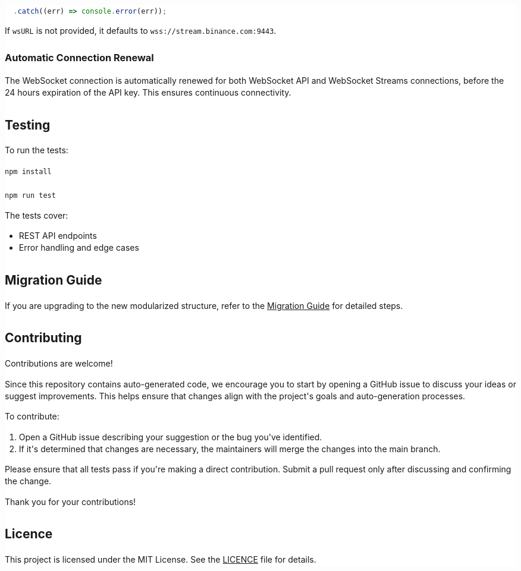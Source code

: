 ```typescript
  .catch((err) => console.error(err));
```

If `wsURL` is not provided, it defaults to `wss://stream.binance.com:9443`.

### Automatic Connection Renewal

The WebSocket connection is automatically renewed for both WebSocket API and WebSocket Streams connections, before the 24 hours expiration of the API key. This ensures continuous connectivity.

## Testing

To run the tests:

```bash
npm install

npm run test
```

The tests cover:

- REST API endpoints
- Error handling and edge cases

## Migration Guide

If you are upgrading to the new modularized structure, refer to the [Migration Guide](https://github.com/binance/binance-connector-js/tree/master/clients/margin-trading//docs/migration_guide_margin_trading_connector.md) for detailed steps.

## Contributing

Contributions are welcome!

Since this repository contains auto-generated code, we encourage you to start by opening a GitHub issue to discuss your ideas or suggest improvements. This helps ensure that changes align with the project's goals and auto-generation processes.

To contribute:

1. Open a GitHub issue describing your suggestion or the bug you've identified.
2. If it's determined that changes are necessary, the maintainers will merge the changes into the main branch.

Please ensure that all tests pass if you're making a direct contribution. Submit a pull request only after discussing and confirming the change.

Thank you for your contributions!

## Licence

This project is licensed under the MIT License. See the [LICENCE](https://github.com/binance/binance-connector-js/tree/master/clients/margin-trading//LICENCE) file for details.
